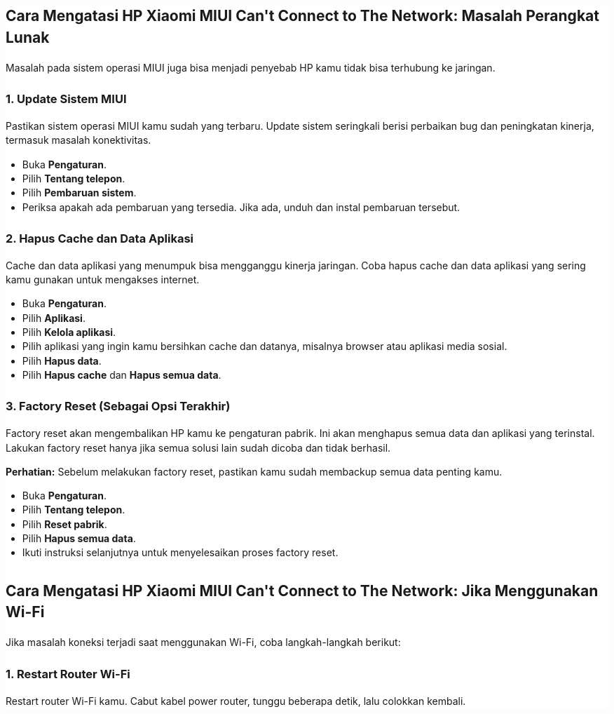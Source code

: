 ## Cara Mengatasi HP Xiaomi MIUI Can't Connect to The Network: Masalah Perangkat Lunak

Masalah pada sistem operasi MIUI juga bisa menjadi penyebab HP kamu tidak bisa terhubung ke jaringan.

### 1\. Update Sistem MIUI

Pastikan sistem operasi MIUI kamu sudah yang terbaru. Update sistem seringkali berisi perbaikan bug dan peningkatan kinerja, termasuk masalah konektivitas.

- Buka **Pengaturan**.
- Pilih **Tentang telepon**.
- Pilih **Pembaruan sistem**.
- Periksa apakah ada pembaruan yang tersedia. Jika ada, unduh dan instal pembaruan tersebut.

### 2\. Hapus Cache dan Data Aplikasi

Cache dan data aplikasi yang menumpuk bisa mengganggu kinerja jaringan. Coba hapus cache dan data aplikasi yang sering kamu gunakan untuk mengakses internet.

- Buka **Pengaturan**.
- Pilih **Aplikasi**.
- Pilih **Kelola aplikasi**.
- Pilih aplikasi yang ingin kamu bersihkan cache dan datanya, misalnya browser atau aplikasi media sosial.
- Pilih **Hapus data**.
- Pilih **Hapus cache** dan **Hapus semua data**.

### 3\. Factory Reset (Sebagai Opsi Terakhir)

Factory reset akan mengembalikan HP kamu ke pengaturan pabrik. Ini akan menghapus semua data dan aplikasi yang terinstal. Lakukan factory reset hanya jika semua solusi lain sudah dicoba dan tidak berhasil.

**Perhatian:** Sebelum melakukan factory reset, pastikan kamu sudah membackup semua data penting kamu.

- Buka **Pengaturan**.
- Pilih **Tentang telepon**.
- Pilih **Reset pabrik**.
- Pilih **Hapus semua data**.
- Ikuti instruksi selanjutnya untuk menyelesaikan proses factory reset.

## Cara Mengatasi HP Xiaomi MIUI Can't Connect to The Network: Jika Menggunakan Wi-Fi

Jika masalah koneksi terjadi saat menggunakan Wi-Fi, coba langkah-langkah berikut:

### 1\. Restart Router Wi-Fi

Restart router Wi-Fi kamu. Cabut kabel power router, tunggu beberapa detik, lalu colokkan kembali.
